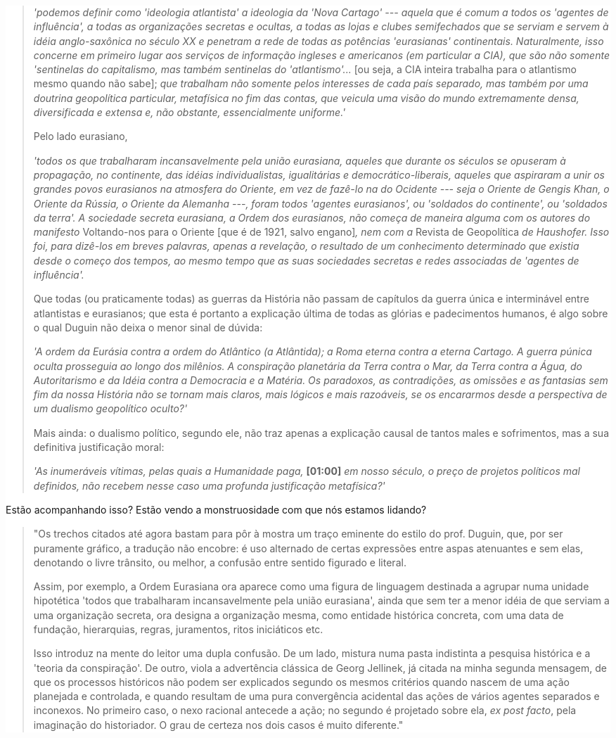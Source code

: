 > *'podemos definir como 'ideologia atlantista' a ideologia da 'Nova Cartago' --- aquela que é comum a todos os 'agentes de influência', a todas as organizações secretas e ocultas, a todas as lojas e clubes semifechados que se serviam e servem à idéia anglo-saxônica no século XX e penetram a rede de todas as potências 'eurasianas' continentais. Naturalmente, isso concerne em primeiro lugar aos serviços de informação ingleses e americanos (em particular a CIA), que são não somente 'sentinelas do capitalismo, mas também sentinelas do 'atlantismo'\...* \[ou seja, a CIA inteira trabalha para o atlantismo mesmo quando não sabe\]; *que trabalham não somente pelos interesses de cada país separado, mas também por uma doutrina geopolítica particular, metafísica no fim das contas, que veicula uma visão do mundo extremamente densa, diversificada e extensa e, não obstante, essencialmente uniforme.'*
>
> Pelo lado eurasiano,
>
> *'todos os que trabalharam incansavelmente pela união eurasiana, aqueles que durante os séculos se opuseram à propagação, no continente, das idéias individualistas, igualitárias e democrático-liberais, aqueles que aspiraram a unir os grandes povos eurasianos na atmosfera do Oriente, em vez de fazê-lo na do Ocidente --- seja o Oriente de Gengis Khan, o Oriente da Rússia, o Oriente da Alemanha ---, foram todos 'agentes eurasianos', ou 'soldados do continente', ou 'soldados da terra'. A sociedade secreta eurasiana, a Ordem dos eurasianos, não começa de maneira alguma com os autores do manifesto* Voltando-nos para o Oriente \[que é de 1921, salvo engano\]*, nem com a* Revista de Geopolítica *de Haushofer. Isso foi, para dizê-los em breves palavras, apenas a revelação, o resultado de um conhecimento determinado que existia desde o começo dos tempos, ao mesmo tempo que as suas sociedades secretas e redes associadas de 'agentes de influência'.*
>
> Que todas (ou praticamente todas) as guerras da História não passam de capítulos da guerra única e interminável entre atlantistas e eurasianos; que esta é portanto a explicação última de todas as glórias e padecimentos humanos, é algo sobre o qual Duguin não deixa o menor sinal de dúvida:
>
> *'A ordem da Eurásia contra a ordem do Atlântico (a Atlântida); a Roma eterna contra a eterna Cartago. A guerra púnica oculta prosseguia ao longo dos milênios. A conspiração planetária da Terra contra o Mar, da Terra contra a Água, do Autoritarismo e da Idéia contra a Democracia e a Matéria. Os paradoxos, as contradições, as omissões e as fantasias sem fim da nossa História não se tornam mais claros, mais lógicos e mais razoáveis, se os encararmos desde a perspectiva de um dualismo geopolítico oculto?'*
>
> Mais ainda: o dualismo político, segundo ele, não traz apenas a explicação causal de tantos males e sofrimentos, mas a sua definitiva justificação moral:
>
> *'As inumeráveis vítimas, pelas quais a Humanidade paga,* **\[01:00\]** *em nosso século, o preço de projetos políticos mal definidos, não recebem nesse caso uma profunda justificação metafísica?'*

Estão acompanhando isso? Estão vendo a monstruosidade com que nós estamos lidando?

> "Os trechos citados até agora bastam para pôr à mostra um traço eminente do estilo do prof. Duguin, que, por ser puramente gráfico, a tradução não encobre: é uso alternado de certas expressões entre aspas atenuantes e sem elas, denotando o livre trânsito, ou melhor, a confusão entre sentido figurado e literal.
>
> Assim, por exemplo, a Ordem Eurasiana ora aparece como uma figura de linguagem destinada a agrupar numa unidade hipotética 'todos que trabalharam incansavelmente pela união eurasiana', ainda que sem ter a menor idéia de que serviam a uma organização secreta, ora designa a organização mesma, como entidade histórica concreta, com uma data de fundação, hierarquias, regras, juramentos, ritos iniciáticos etc.
>
> Isso introduz na mente do leitor uma dupla confusão. De um lado, mistura numa pasta indistinta a pesquisa histórica e a 'teoria da conspiração'. De outro, viola a advertência clássica de Georg Jellinek, já citada na minha segunda mensagem, de que os processos históricos não podem ser explicados segundo os mesmos critérios quando nascem de uma ação planejada e controlada, e quando resultam de uma pura convergência acidental das ações de vários agentes separados e inconexos. No primeiro caso, o nexo racional antecede a ação; no segundo é projetado sobre ela, *ex post facto*, pela imaginação do historiador. O grau de certeza nos dois casos é muito diferente."


[^1]: A versão completa encontra-se no link <http://www.olavodecarvalho.org/textos/Conclus%F5es.pdf> .
